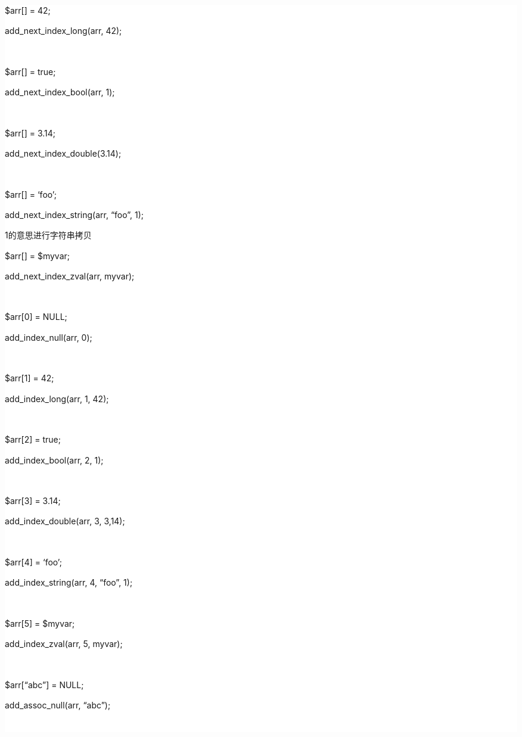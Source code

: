 
$arr[] = 42;

add_next_index_long(arr, 42);

 

$arr[] = true;

add_next_index_bool(arr, 1);

 

$arr[] = 3.14;

add_next_index_double(3.14);

 

$arr[] = ‘foo’;

add_next_index_string(arr, “foo”, 1);

1的意思进行字符串拷贝

$arr[] = $myvar;

add_next_index_zval(arr, myvar);

 

$arr[0] = NULL;

add_index_null(arr, 0);

 

$arr[1] = 42;

add_index_long(arr, 1, 42);

 

$arr[2] = true;

add_index_bool(arr, 2, 1);

 

$arr[3] = 3.14;

add_index_double(arr, 3, 3,14);

 

$arr[4] = ‘foo’;

add_index_string(arr, 4, “foo”, 1);

 

$arr[5] = $myvar;

add_index_zval(arr, 5, myvar);

 

$arr[“abc”] = NULL;

add_assoc_null(arr, “abc”);

 